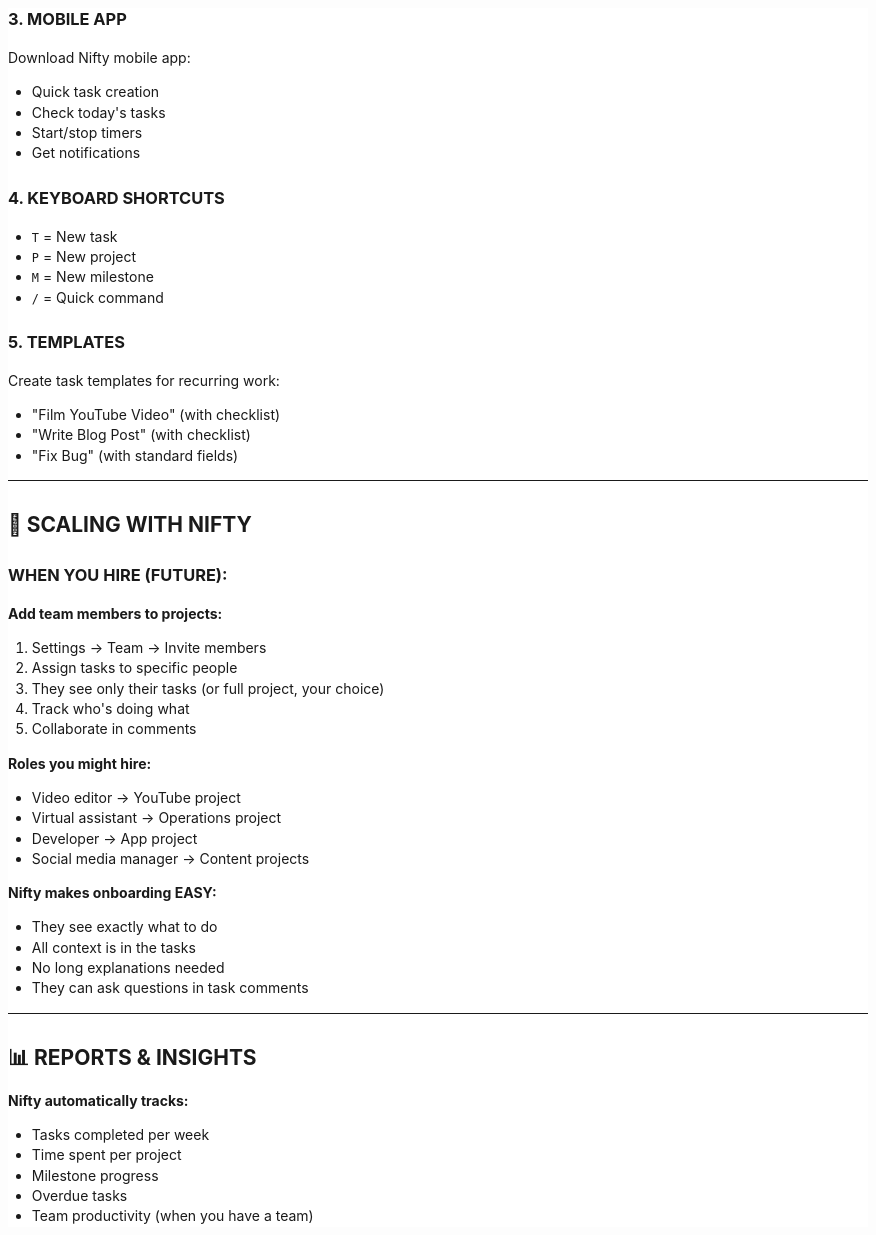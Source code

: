 ### **3. MOBILE APP**
Download Nifty mobile app:
- Quick task creation
- Check today's tasks
- Start/stop timers
- Get notifications

### **4. KEYBOARD SHORTCUTS**
- `T` = New task
- `P` = New project
- `M` = New milestone
- `/` = Quick command

### **5. TEMPLATES**
Create task templates for recurring work:
- "Film YouTube Video" (with checklist)
- "Write Blog Post" (with checklist)
- "Fix Bug" (with standard fields)

---

## 🚀 SCALING WITH NIFTY

### **WHEN YOU HIRE (FUTURE):**

**Add team members to projects:**
1. Settings → Team → Invite members
2. Assign tasks to specific people
3. They see only their tasks (or full project, your choice)
4. Track who's doing what
5. Collaborate in comments

**Roles you might hire:**
- Video editor → YouTube project
- Virtual assistant → Operations project
- Developer → App project
- Social media manager → Content projects

**Nifty makes onboarding EASY:**
- They see exactly what to do
- All context is in the tasks
- No long explanations needed
- They can ask questions in task comments

---

## 📊 REPORTS & INSIGHTS

**Nifty automatically tracks:**
- Tasks completed per week
- Time spent per project
- Milestone progress
- Overdue tasks
- Team productivity (when you have a team)
